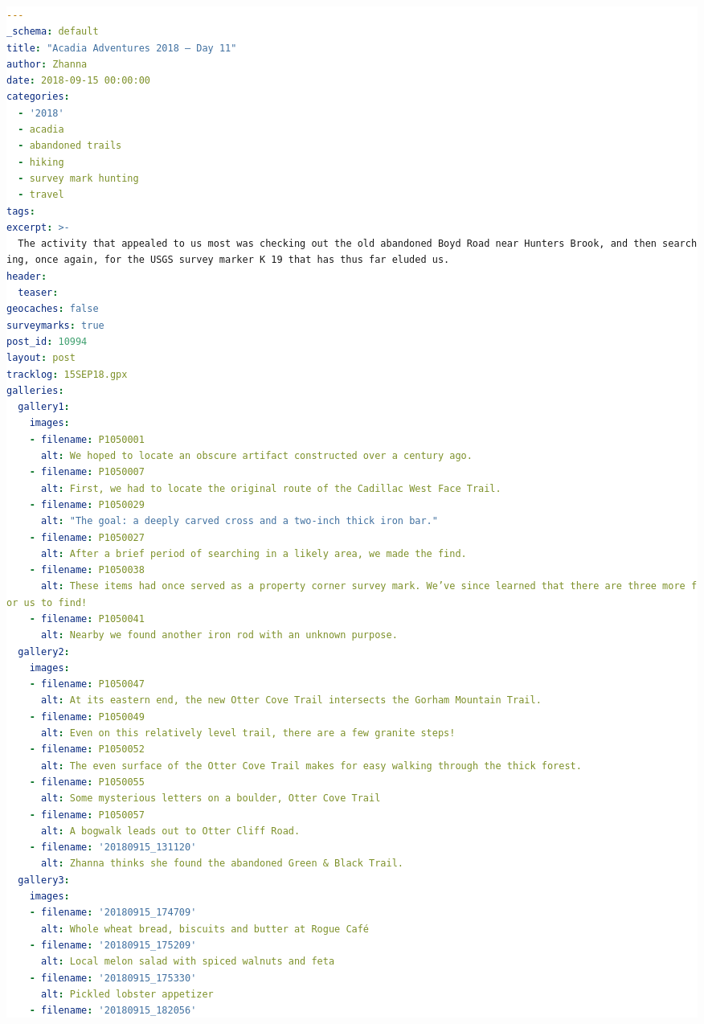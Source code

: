 ```yaml
---
_schema: default
title: "Acadia Adventures 2018 – Day 11"
author: Zhanna
date: 2018-09-15 00:00:00
categories:
  - '2018'
  - acadia
  - abandoned trails
  - hiking
  - survey mark hunting
  - travel
tags:
excerpt: >-
  The activity that appealed to us most was checking out the old abandoned Boyd Road near Hunters Brook, and then searching, once again, for the USGS survey marker K 19 that has thus far eluded us. 
header:
  teaser:
geocaches: false
surveymarks: true
post_id: 10994
layout: post
tracklog: 15SEP18.gpx
galleries:
  gallery1:
    images:
    - filename: P1050001
      alt: We hoped to locate an obscure artifact constructed over a century ago.
    - filename: P1050007
      alt: First, we had to locate the original route of the Cadillac West Face Trail.
    - filename: P1050029
      alt: "The goal: a deeply carved cross and a two-inch thick iron bar."
    - filename: P1050027
      alt: After a brief period of searching in a likely area, we made the find.
    - filename: P1050038
      alt: These items had once served as a property corner survey mark. We’ve since learned that there are three more for us to find!
    - filename: P1050041
      alt: Nearby we found another iron rod with an unknown purpose.    
  gallery2:
    images:
    - filename: P1050047
      alt: At its eastern end, the new Otter Cove Trail intersects the Gorham Mountain Trail.
    - filename: P1050049
      alt: Even on this relatively level trail, there are a few granite steps!
    - filename: P1050052
      alt: The even surface of the Otter Cove Trail makes for easy walking through the thick forest.
    - filename: P1050055
      alt: Some mysterious letters on a boulder, Otter Cove Trail
    - filename: P1050057
      alt: A bogwalk leads out to Otter Cliff Road.
    - filename: '20180915_131120'
      alt: Zhanna thinks she found the abandoned Green & Black Trail.    
  gallery3:
    images:
    - filename: '20180915_174709'
      alt: Whole wheat bread, biscuits and butter at Rogue Café
    - filename: '20180915_175209'
      alt: Local melon salad with spiced walnuts and feta
    - filename: '20180915_175330'
      alt: Pickled lobster appetizer
    - filename: '20180915_182056'
```